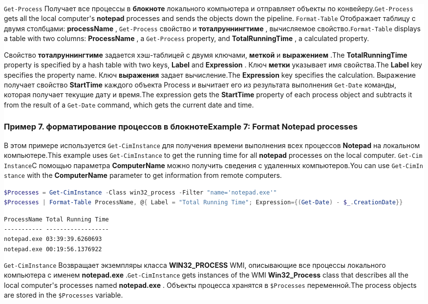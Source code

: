 <span data-ttu-id="8cc5b-160">`Get-Process` Получает все процессы в **блокноте** локального компьютера и отправляет объекты по конвейеру.</span><span class="sxs-lookup"><span data-stu-id="8cc5b-160">`Get-Process` gets all the local computer's **notepad** processes and sends the objects down the pipeline.</span></span> <span data-ttu-id="8cc5b-161">`Format-Table` Отображает таблицу с двумя столбцами: **processName** , `Get-Process` свойство и **тоталруннингтиме** , вычисляемое свойство.</span><span class="sxs-lookup"><span data-stu-id="8cc5b-161">`Format-Table` displays a table with two columns: **ProcessName** , a `Get-Process` property, and **TotalRunningTime** , a calculated property.</span></span>

<span data-ttu-id="8cc5b-162">Свойство **тоталруннингтиме** задается хэш-таблицей с двумя ключами, **меткой** и **выражением** .</span><span class="sxs-lookup"><span data-stu-id="8cc5b-162">The **TotalRunningTime** property is specified by a hash table with two keys, **Label** and **Expression** .</span></span> <span data-ttu-id="8cc5b-163">Ключ **метки** указывает имя свойства.</span><span class="sxs-lookup"><span data-stu-id="8cc5b-163">The **Label** key specifies the property name.</span></span> <span data-ttu-id="8cc5b-164">Ключ **выражения** задает вычисление.</span><span class="sxs-lookup"><span data-stu-id="8cc5b-164">The **Expression** key specifies the calculation.</span></span> <span data-ttu-id="8cc5b-165">Выражение получает свойство **StartTime** каждого объекта Process и вычитает его из результата выполнения `Get-Date` команды, которая получает текущие дату и время.</span><span class="sxs-lookup"><span data-stu-id="8cc5b-165">The expression gets the **StartTime** property of each process object and subtracts it from the result of a `Get-Date` command, which gets the current date and time.</span></span>

### <span data-ttu-id="8cc5b-166">Пример 7. форматирование процессов в блокноте</span><span class="sxs-lookup"><span data-stu-id="8cc5b-166">Example 7: Format Notepad processes</span></span>

<span data-ttu-id="8cc5b-167">В этом примере используется `Get-CimInstance` для получения времени выполнения всех процессов **Notepad** на локальном компьютере.</span><span class="sxs-lookup"><span data-stu-id="8cc5b-167">This example uses `Get-CimInstance` to get the running time for all **notepad** processes on the local computer.</span></span> <span data-ttu-id="8cc5b-168">`Get-CimInstance`С помощью параметра **ComputerName** можно получить сведения с удаленных компьютеров.</span><span class="sxs-lookup"><span data-stu-id="8cc5b-168">You can use `Get-CimInstance` with the **ComputerName** parameter to get information from remote computers.</span></span>

```powershell
$Processes = Get-CimInstance -Class win32_process -Filter "name='notepad.exe'"
$Processes | Format-Table ProcessName, @{ Label = "Total Running Time"; Expression={(Get-Date) - $_.CreationDate}}
```

```Output
ProcessName Total Running Time
----------- ------------------
notepad.exe 03:39:39.6260693
notepad.exe 00:19:56.1376922
```

<span data-ttu-id="8cc5b-169">`Get-CimInstance` Возвращает экземпляры класса **WIN32_PROCESS** WMI, описывающие все процессы локального компьютера с именем **notepad.exe** .</span><span class="sxs-lookup"><span data-stu-id="8cc5b-169">`Get-CimInstance` gets instances of the WMI **Win32_Process** class that describes all the local computer's processes named **notepad.exe** .</span></span> <span data-ttu-id="8cc5b-170">Объекты процесса хранятся в `$Processes` переменной.</span><span class="sxs-lookup"><span data-stu-id="8cc5b-170">The process objects are stored in the `$Processes` variable.</span></span>
